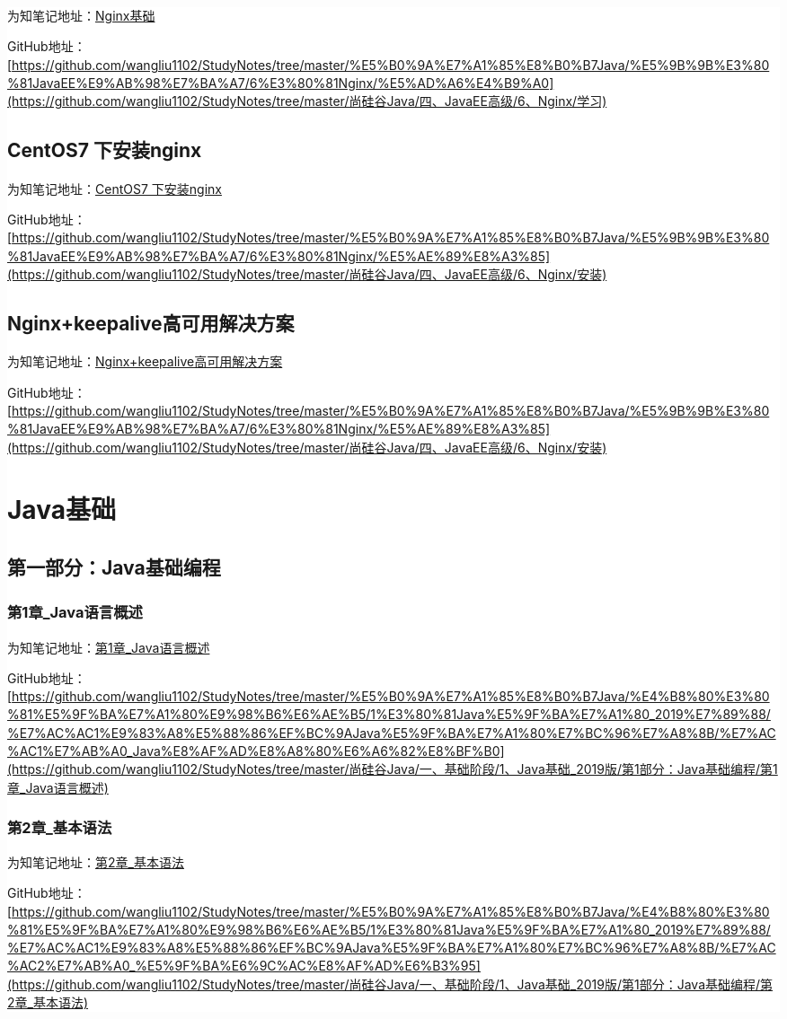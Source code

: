 为知笔记地址：[Nginx基础](wiz://open_document?guid=038513ee-1ada-45d5-b03a-9a7ff30ccc42&kbguid=&private_kbguid=9e15e816-792d-4528-9d21-a849cc4117d5)

GitHub地址：[https://github.com/wangliu1102/StudyNotes/tree/master/%E5%B0%9A%E7%A1%85%E8%B0%B7Java/%E5%9B%9B%E3%80%81JavaEE%E9%AB%98%E7%BA%A7/6%E3%80%81Nginx/%E5%AD%A6%E4%B9%A0](https://github.com/wangliu1102/StudyNotes/tree/master/尚硅谷Java/四、JavaEE高级/6、Nginx/学习)



## CentOS7 下安装nginx

为知笔记地址：[CentOS7 下安装nginx](wiz://open_document?guid=2dcab4c5-f249-4355-bb6d-4291b6e43dd7&kbguid=&private_kbguid=9e15e816-792d-4528-9d21-a849cc4117d5)

GitHub地址：[https://github.com/wangliu1102/StudyNotes/tree/master/%E5%B0%9A%E7%A1%85%E8%B0%B7Java/%E5%9B%9B%E3%80%81JavaEE%E9%AB%98%E7%BA%A7/6%E3%80%81Nginx/%E5%AE%89%E8%A3%85](https://github.com/wangliu1102/StudyNotes/tree/master/尚硅谷Java/四、JavaEE高级/6、Nginx/安装)

## Nginx+keepalive高可用解决方案

为知笔记地址：[Nginx+keepalive高可用解决方案](wiz://open_document?guid=e2e8a8ea-9e89-4383-807f-5216b907f0b9&kbguid=&private_kbguid=9e15e816-792d-4528-9d21-a849cc4117d5)

GitHub地址：[https://github.com/wangliu1102/StudyNotes/tree/master/%E5%B0%9A%E7%A1%85%E8%B0%B7Java/%E5%9B%9B%E3%80%81JavaEE%E9%AB%98%E7%BA%A7/6%E3%80%81Nginx/%E5%AE%89%E8%A3%85](https://github.com/wangliu1102/StudyNotes/tree/master/尚硅谷Java/四、JavaEE高级/6、Nginx/安装)

# Java基础

## 第一部分：Java基础编程

### 第1章_Java语言概述

为知笔记地址：[第1章_Java语言概述](wiz://open_document?guid=151a2230-ea91-4be3-b6a3-1518f95bf4c1&kbguid=&private_kbguid=9e15e816-792d-4528-9d21-a849cc4117d5)

GitHub地址：[https://github.com/wangliu1102/StudyNotes/tree/master/%E5%B0%9A%E7%A1%85%E8%B0%B7Java/%E4%B8%80%E3%80%81%E5%9F%BA%E7%A1%80%E9%98%B6%E6%AE%B5/1%E3%80%81Java%E5%9F%BA%E7%A1%80_2019%E7%89%88/%E7%AC%AC1%E9%83%A8%E5%88%86%EF%BC%9AJava%E5%9F%BA%E7%A1%80%E7%BC%96%E7%A8%8B/%E7%AC%AC1%E7%AB%A0_Java%E8%AF%AD%E8%A8%80%E6%A6%82%E8%BF%B0](https://github.com/wangliu1102/StudyNotes/tree/master/尚硅谷Java/一、基础阶段/1、Java基础_2019版/第1部分：Java基础编程/第1章_Java语言概述)

### 第2章_基本语法

为知笔记地址：[第2章_基本语法](wiz://open_document?guid=f9f23919-638c-4e63-b7d4-47da371a9c52&kbguid=&private_kbguid=9e15e816-792d-4528-9d21-a849cc4117d5)

GitHub地址：[https://github.com/wangliu1102/StudyNotes/tree/master/%E5%B0%9A%E7%A1%85%E8%B0%B7Java/%E4%B8%80%E3%80%81%E5%9F%BA%E7%A1%80%E9%98%B6%E6%AE%B5/1%E3%80%81Java%E5%9F%BA%E7%A1%80_2019%E7%89%88/%E7%AC%AC1%E9%83%A8%E5%88%86%EF%BC%9AJava%E5%9F%BA%E7%A1%80%E7%BC%96%E7%A8%8B/%E7%AC%AC2%E7%AB%A0_%E5%9F%BA%E6%9C%AC%E8%AF%AD%E6%B3%95](https://github.com/wangliu1102/StudyNotes/tree/master/尚硅谷Java/一、基础阶段/1、Java基础_2019版/第1部分：Java基础编程/第2章_基本语法)

